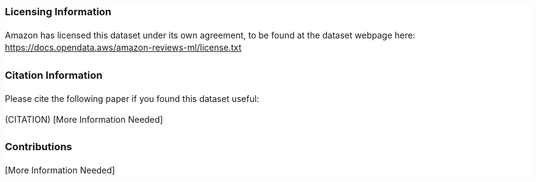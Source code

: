 ### Licensing Information
Amazon has licensed this dataset under its own agreement, to be found at the dataset webpage here:
https://docs.opendata.aws/amazon-reviews-ml/license.txt

### Citation Information
Please cite the following paper if you found this dataset useful:

(CITATION)
[More Information Needed]

### Contributions

[More Information Needed]
